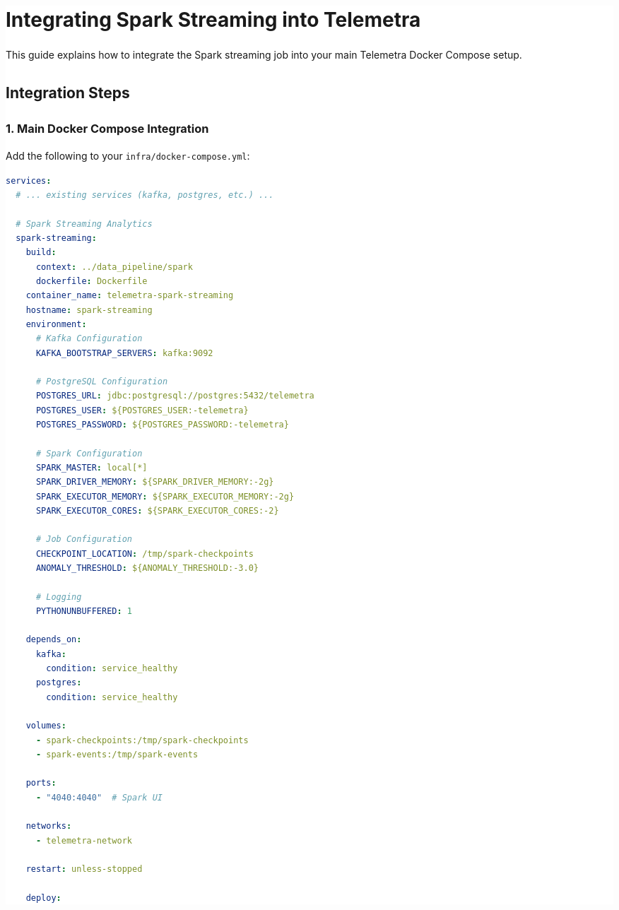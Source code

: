 # Integrating Spark Streaming into Telemetra

This guide explains how to integrate the Spark streaming job into your main Telemetra Docker Compose setup.

## Integration Steps

### 1. Main Docker Compose Integration

Add the following to your `infra/docker-compose.yml`:

```yaml
services:
  # ... existing services (kafka, postgres, etc.) ...

  # Spark Streaming Analytics
  spark-streaming:
    build:
      context: ../data_pipeline/spark
      dockerfile: Dockerfile
    container_name: telemetra-spark-streaming
    hostname: spark-streaming
    environment:
      # Kafka Configuration
      KAFKA_BOOTSTRAP_SERVERS: kafka:9092

      # PostgreSQL Configuration
      POSTGRES_URL: jdbc:postgresql://postgres:5432/telemetra
      POSTGRES_USER: ${POSTGRES_USER:-telemetra}
      POSTGRES_PASSWORD: ${POSTGRES_PASSWORD:-telemetra}

      # Spark Configuration
      SPARK_MASTER: local[*]
      SPARK_DRIVER_MEMORY: ${SPARK_DRIVER_MEMORY:-2g}
      SPARK_EXECUTOR_MEMORY: ${SPARK_EXECUTOR_MEMORY:-2g}
      SPARK_EXECUTOR_CORES: ${SPARK_EXECUTOR_CORES:-2}

      # Job Configuration
      CHECKPOINT_LOCATION: /tmp/spark-checkpoints
      ANOMALY_THRESHOLD: ${ANOMALY_THRESHOLD:-3.0}

      # Logging
      PYTHONUNBUFFERED: 1

    depends_on:
      kafka:
        condition: service_healthy
      postgres:
        condition: service_healthy

    volumes:
      - spark-checkpoints:/tmp/spark-checkpoints
      - spark-events:/tmp/spark-events

    ports:
      - "4040:4040"  # Spark UI

    networks:
      - telemetra-network

    restart: unless-stopped

    deploy:
```